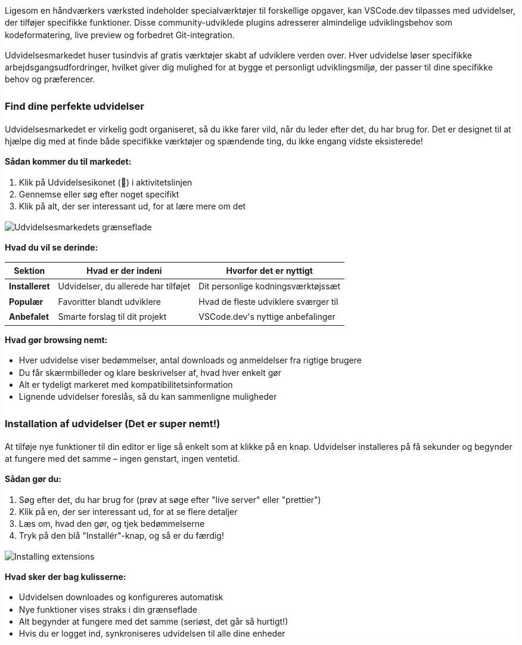 Ligesom en håndværkers værksted indeholder specialværktøjer til forskellige opgaver, kan VSCode.dev tilpasses med udvidelser, der tilføjer specifikke funktioner. Disse community-udviklede plugins adresserer almindelige udviklingsbehov som kodeformatering, live preview og forbedret Git-integration.

Udvidelsesmarkedet huser tusindvis af gratis værktøjer skabt af udviklere verden over. Hver udvidelse løser specifikke arbejdsgangsudfordringer, hvilket giver dig mulighed for at bygge et personligt udviklingsmiljø, der passer til dine specifikke behov og præferencer.

### Find dine perfekte udvidelser

Udvidelsesmarkedet er virkelig godt organiseret, så du ikke farer vild, når du leder efter det, du har brug for. Det er designet til at hjælpe dig med at finde både specifikke værktøjer og spændende ting, du ikke engang vidste eksisterede!

**Sådan kommer du til markedet:**

1. Klik på Udvidelsesikonet (🧩) i aktivitetslinjen
2. Gennemse eller søg efter noget specifikt
3. Klik på alt, der ser interessant ud, for at lære mere om det

![Udvidelsesmarkedets grænseflade](../../../../translated_images/extensions.eca0e0c7f59a10b5c88be7fe24b3e32cca6b6058b35a49026c3a9d80b1813b7c.da.png)

**Hvad du vil se derinde:**

| Sektion | Hvad er der indeni | Hvorfor det er nyttigt |
|---------|---------------------|------------------------|
| **Installeret** | Udvidelser, du allerede har tilføjet | Dit personlige kodningsværktøjssæt |
| **Populær** | Favoritter blandt udviklere | Hvad de fleste udviklere sværger til |
| **Anbefalet** | Smarte forslag til dit projekt | VSCode.dev's nyttige anbefalinger |

**Hvad gør browsing nemt:**
- Hver udvidelse viser bedømmelser, antal downloads og anmeldelser fra rigtige brugere
- Du får skærmbilleder og klare beskrivelser af, hvad hver enkelt gør
- Alt er tydeligt markeret med kompatibilitetsinformation
- Lignende udvidelser foreslås, så du kan sammenligne muligheder

### Installation af udvidelser (Det er super nemt!)

At tilføje nye funktioner til din editor er lige så enkelt som at klikke på en knap. Udvidelser installeres på få sekunder og begynder at fungere med det samme – ingen genstart, ingen ventetid.

**Sådan gør du:**

1. Søg efter det, du har brug for (prøv at søge efter "live server" eller "prettier")
2. Klik på en, der ser interessant ud, for at se flere detaljer
3. Læs om, hvad den gør, og tjek bedømmelserne
4. Tryk på den blå "Installér"-knap, og så er du færdig!

![Installing extensions](../../../../8-code-editor/images/install-extension.gif)

**Hvad sker der bag kulisserne:**
- Udvidelsen downloades og konfigureres automatisk
- Nye funktioner vises straks i din grænseflade
- Alt begynder at fungere med det samme (seriøst, det går så hurtigt!)
- Hvis du er logget ind, synkroniseres udvidelsen til alle dine enheder
